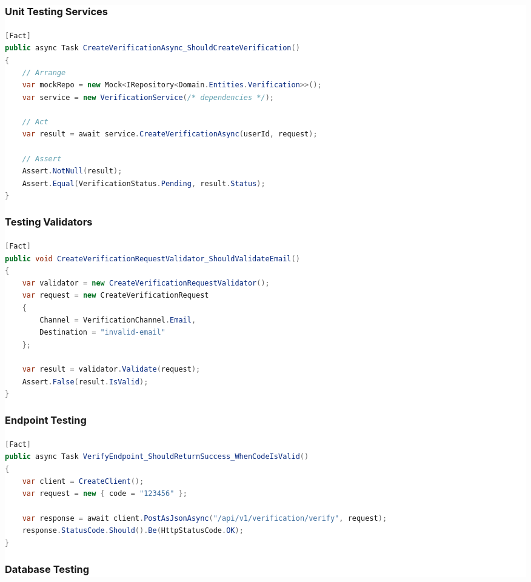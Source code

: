 ### Unit Testing Services

```csharp
[Fact]
public async Task CreateVerificationAsync_ShouldCreateVerification()
{
    // Arrange
    var mockRepo = new Mock<IRepository<Domain.Entities.Verification>>();
    var service = new VerificationService(/* dependencies */);

    // Act
    var result = await service.CreateVerificationAsync(userId, request);

    // Assert
    Assert.NotNull(result);
    Assert.Equal(VerificationStatus.Pending, result.Status);
}
```

### Testing Validators

```csharp
[Fact]
public void CreateVerificationRequestValidator_ShouldValidateEmail()
{
    var validator = new CreateVerificationRequestValidator();
    var request = new CreateVerificationRequest
    {
        Channel = VerificationChannel.Email,
        Destination = "invalid-email"
    };

    var result = validator.Validate(request);
    Assert.False(result.IsValid);
}
```

### Endpoint Testing

```csharp
[Fact]
public async Task VerifyEndpoint_ShouldReturnSuccess_WhenCodeIsValid()
{
    var client = CreateClient();
    var request = new { code = "123456" };

    var response = await client.PostAsJsonAsync("/api/v1/verification/verify", request);
    response.StatusCode.Should().Be(HttpStatusCode.OK);
}
```

### Database Testing
